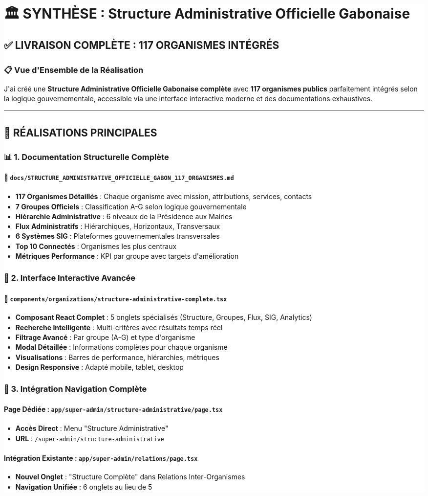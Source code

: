 # 🏛️ SYNTHÈSE : Structure Administrative Officielle Gabonaise

## ✅ **LIVRAISON COMPLÈTE : 117 ORGANISMES INTÉGRÉS**

### **📋 Vue d'Ensemble de la Réalisation**

J'ai créé une **Structure Administrative Officielle Gabonaise complète** avec **117 organismes publics** parfaitement intégrés selon la logique gouvernementale, accessible via une interface interactive moderne et des documentations exhaustives.

---

## 🎯 **RÉALISATIONS PRINCIPALES**

### **📊 1. Documentation Structurelle Complète**

#### **📁 `docs/STRUCTURE_ADMINISTRATIVE_OFFICIELLE_GABON_117_ORGANISMES.md`**
- **117 Organismes Détaillés** : Chaque organisme avec mission, attributions, services, contacts
- **7 Groupes Officiels** : Classification A-G selon logique gouvernementale
- **Hiérarchie Administrative** : 6 niveaux de la Présidence aux Mairies
- **Flux Administratifs** : Hiérarchiques, Horizontaux, Transversaux
- **6 Systèmes SIG** : Plateformes gouvernementales transversales
- **Top 10 Connectés** : Organismes les plus centraux
- **Métriques Performance** : KPI par groupe avec targets d'amélioration

### **🎨 2. Interface Interactive Avancée**

#### **📁 `components/organizations/structure-administrative-complete.tsx`**
- **Composant React Complet** : 5 onglets spécialisés (Structure, Groupes, Flux, SIG, Analytics)
- **Recherche Intelligente** : Multi-critères avec résultats temps réel
- **Filtrage Avancé** : Par groupe (A-G) et type d'organisme
- **Modal Détaillée** : Informations complètes pour chaque organisme
- **Visualisations** : Barres de performance, hiérarchies, métriques
- **Design Responsive** : Adapté mobile, tablet, desktop

### **🔗 3. Intégration Navigation Complète**

#### **Page Dédiée** : `app/super-admin/structure-administrative/page.tsx`
- **Accès Direct** : Menu "Structure Administrative" 
- **URL** : `/super-admin/structure-administrative`

#### **Intégration Existante** : `app/super-admin/relations/page.tsx`
- **Nouvel Onglet** : "Structure Complète" dans Relations Inter-Organismes
- **Navigation Unifiée** : 6 onglets au lieu de 5
